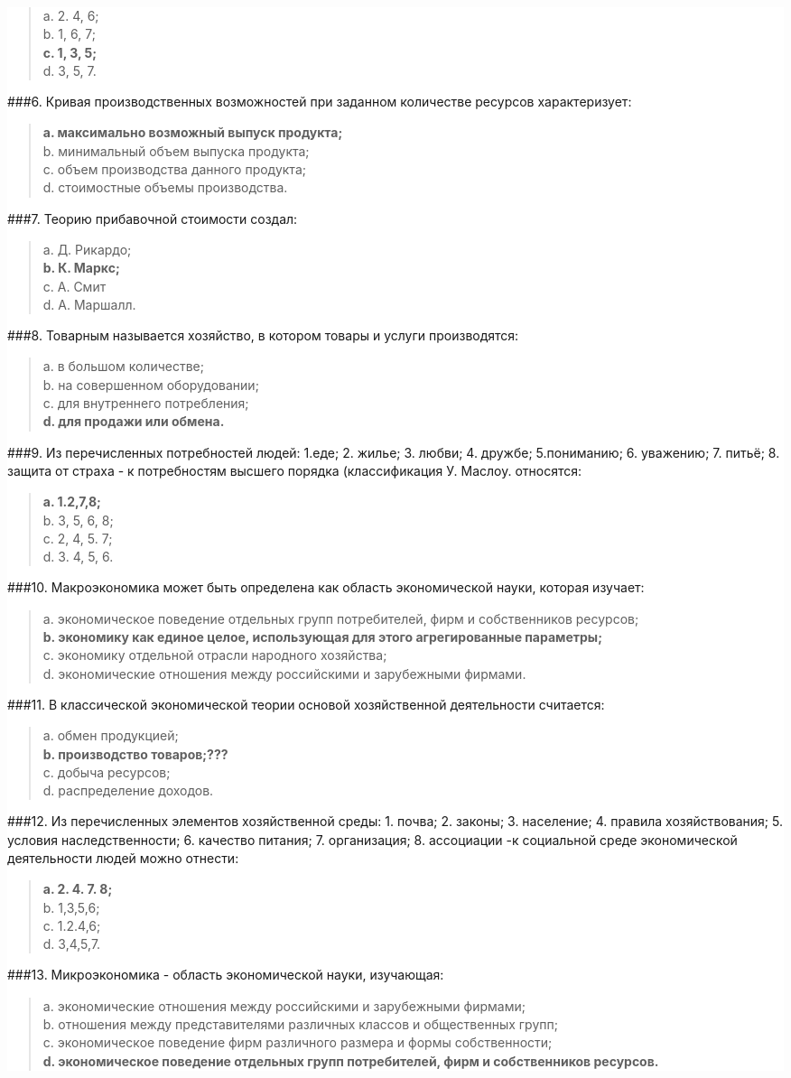 
>a. 2. 4, 6;  
>b. 1, 6, 7;  
>**c. 1, 3, 5;**  
>d. 3, 5, 7.  

###6. Кривая производственных возможностей при заданном количестве ресурсов характеризует:
>**a. максимально возможный выпуск продукта;**  
>b. минимальный объем выпуска продукта;  
>c. объем производства данного продукта;  
>d. стоимостные объемы производства.  

###7. Теорию прибавочной стоимости создал:
>a. Д. Рикардо;  
>**b. К. Маркс;**  
>c. А. Смит  
>d. А. Маршалл.  

###8. Товарным называется хозяйство, в котором товары и услуги производятся:
>a. в большом количестве;  
>b. на совершенном оборудовании;  
>c. для внутреннего потребления;  
>**d. для продажи или обмена.**  

###9. Из перечисленных потребностей людей: 1.еде; 2. жилье; 3. любви; 4. дружбе; 5.пониманию; 6. уважению; 7. питьё; 8. защита от страха - к потребностям высшего порядка (классификация У. Маслоу. относятся:
>**a. 1.2,7,8;**  
>b. 3, 5, 6, 8;  
>c. 2, 4, 5. 7;   
>d. 3. 4, 5, 6.  

###10. Макроэкономика может быть определена как область экономической науки, которая изучает:
>a. экономическое поведение отдельных групп потребителей, фирм и собственников ресурсов;  
>**b. экономику как единое целое, использующая для этого агрегированные параметры;**  
>c. экономику отдельной отрасли народного хозяйства;  
>d. экономические отношения между российскими и зарубежными фирмами.  

###11. В классической экономической теории основой хозяйственной деятельности считается:
>a. обмен продукцией;  
>**b. производство товаров;???**  
>c. добыча ресурсов;  
>d. распределение доходов. 

###12. Из перечисленных элементов хозяйственной среды: 1. почва; 2. законы; 3. население; 4. правила хозяйствования; 5. условия наследственности; 6. качество питания; 7. организация; 8. ассоциации -к социальной среде экономической деятельности людей можно отнести:
>**a. 2. 4. 7. 8;**  
>b. 1,3,5,6;  
>c. 1.2.4,6;  
>d. 3,4,5,7.  

###13. Микроэкономика - область экономической науки, изучающая:
>a. экономические отношения между российскими и зарубежными фирмами;  
>b. отношения между представителями различных классов и общественных групп;  
>c. экономическое поведение фирм различного размера и формы собственности;  
>**d. экономическое поведение отдельных групп потребителей, фирм и собственников ресурсов.**  
